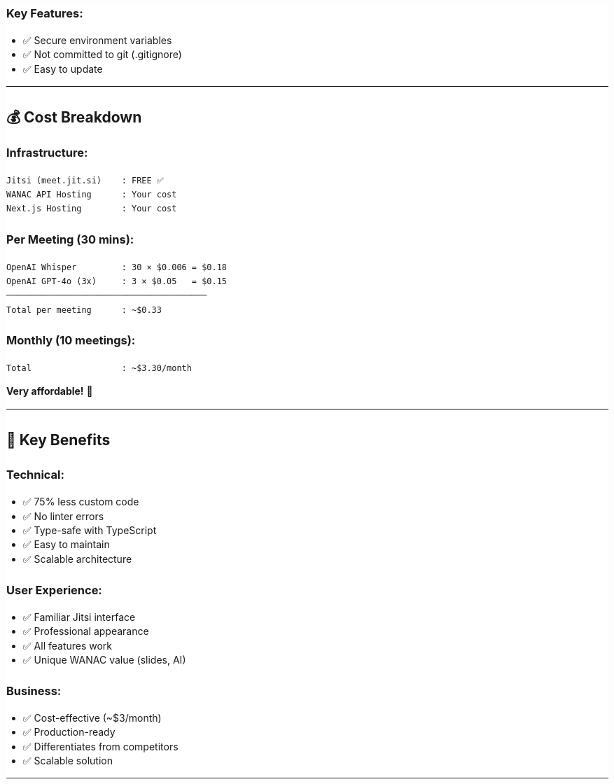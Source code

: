### **Key Features:**
- ✅ Secure environment variables
- ✅ Not committed to git (.gitignore)
- ✅ Easy to update

---

## 💰 Cost Breakdown

### **Infrastructure:**
```
Jitsi (meet.jit.si)    : FREE ✅
WANAC API Hosting      : Your cost
Next.js Hosting        : Your cost
```

### **Per Meeting (30 mins):**
```
OpenAI Whisper         : 30 × $0.006 = $0.18
OpenAI GPT-4o (3x)     : 3 × $0.05   = $0.15
────────────────────────────────────────
Total per meeting      : ~$0.33
```

### **Monthly (10 meetings):**
```
Total                  : ~$3.30/month
```

**Very affordable!** 🎉

---

## 🎯 Key Benefits

### **Technical:**
- ✅ 75% less custom code
- ✅ No linter errors
- ✅ Type-safe with TypeScript
- ✅ Easy to maintain
- ✅ Scalable architecture

### **User Experience:**
- ✅ Familiar Jitsi interface
- ✅ Professional appearance
- ✅ All features work
- ✅ Unique WANAC value (slides, AI)

### **Business:**
- ✅ Cost-effective (~$3/month)
- ✅ Production-ready
- ✅ Differentiates from competitors
- ✅ Scalable solution

---